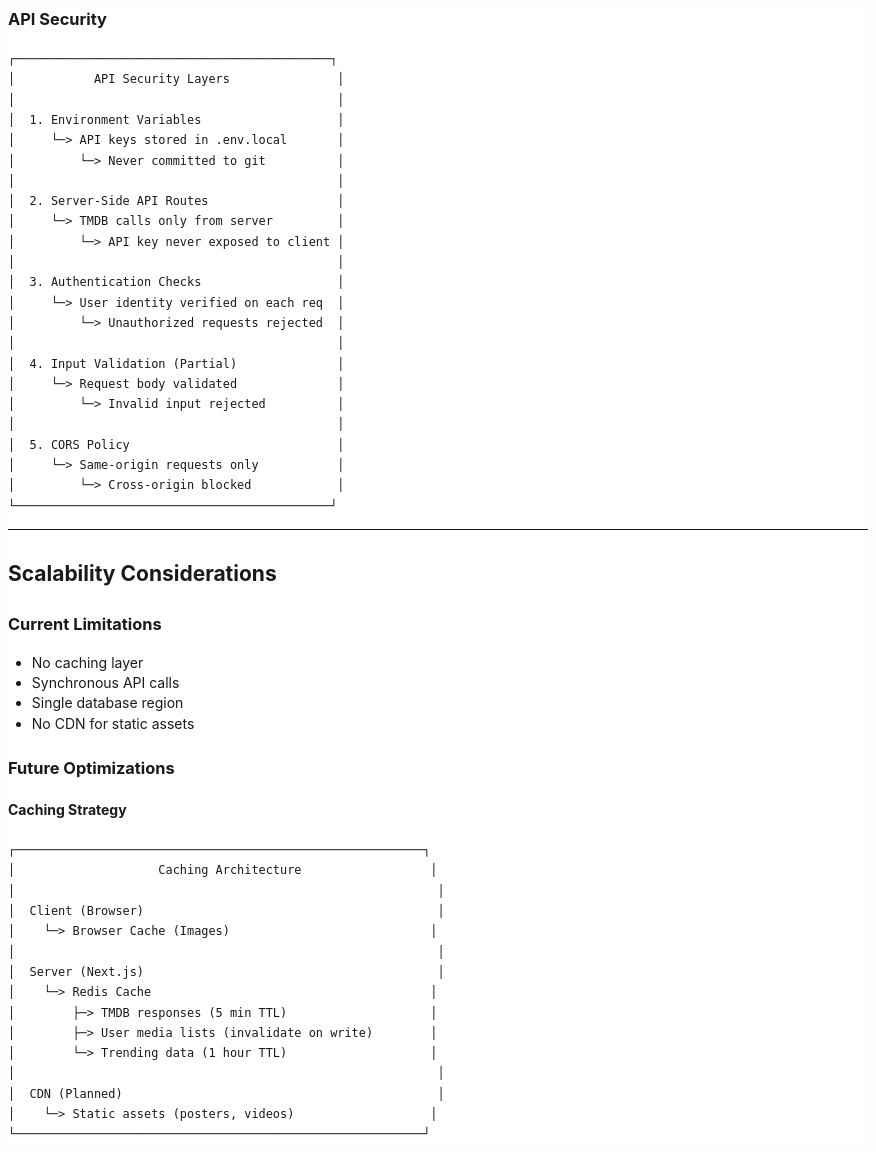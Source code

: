 ### API Security

```
┌────────────────────────────────────────────┐
│           API Security Layers               │
│                                             │
│  1. Environment Variables                   │
│     └─> API keys stored in .env.local       │
│         └─> Never committed to git          │
│                                             │
│  2. Server-Side API Routes                  │
│     └─> TMDB calls only from server         │
│         └─> API key never exposed to client │
│                                             │
│  3. Authentication Checks                   │
│     └─> User identity verified on each req  │
│         └─> Unauthorized requests rejected  │
│                                             │
│  4. Input Validation (Partial)              │
│     └─> Request body validated              │
│         └─> Invalid input rejected          │
│                                             │
│  5. CORS Policy                             │
│     └─> Same-origin requests only           │
│         └─> Cross-origin blocked            │
└────────────────────────────────────────────┘
```

---

## Scalability Considerations

### Current Limitations
- No caching layer
- Synchronous API calls
- Single database region
- No CDN for static assets

### Future Optimizations

#### Caching Strategy
```
┌─────────────────────────────────────────────────────────┐
│                    Caching Architecture                  │
│                                                           │
│  Client (Browser)                                         │
│    └─> Browser Cache (Images)                            │
│                                                           │
│  Server (Next.js)                                         │
│    └─> Redis Cache                                       │
│        ├─> TMDB responses (5 min TTL)                    │
│        ├─> User media lists (invalidate on write)        │
│        └─> Trending data (1 hour TTL)                    │
│                                                           │
│  CDN (Planned)                                            │
│    └─> Static assets (posters, videos)                   │
└─────────────────────────────────────────────────────────┘
```
